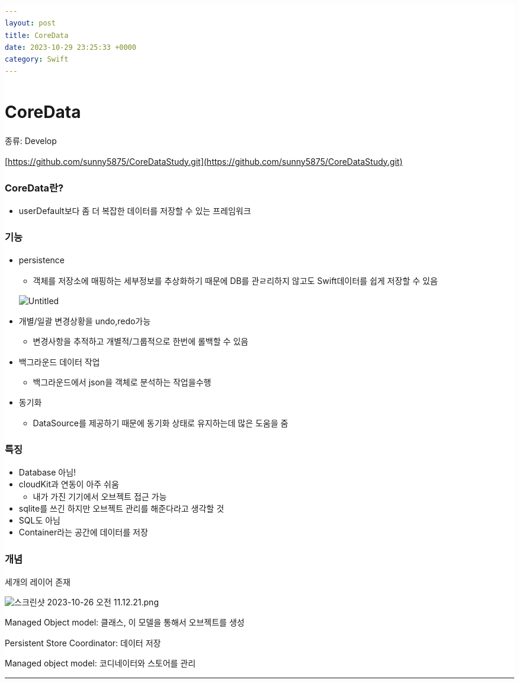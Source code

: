 ```yaml
---
layout: post
title: CoreData
date: 2023-10-29 23:25:33 +0000
category: Swift
---
```

# CoreData

종류: Develop

[https://github.com/sunny5875/CoreDataStudy.git](https://github.com/sunny5875/CoreDataStudy.git)

### CoreData란?

- userDefault보다 좀 더 복잡한 데이터를 저장할 수 있는 프레임워크

### 기능

- persistence
    - 객체를 저장소에 매핑하는 세부정보를 추상화하기 때문에 DB를 관ㄹ리하지 않고도 Swift데이터를 쉽게 저장할 수 있음
    
    ![Untitled](CoreData%E1%84%89%E1%85%B3%E1%84%90%E1%85%A5%E1%84%83%E1%85%B5%206d2bcaa51f0d49169790957db08c0c85/Untitled.png)
    
- 개별/일괄 변경상황을 undo,redo가능
    - 변경사항을 추적하고 개별적/그룹적으로 한번에 롤백할 수 있음
- 백그라운드 데이터 작업
    - 백그라운드에서 json을 객체로 분석하는 작업을수행
- 동기화
    - DataSource를 제공하기 때문에 동기화 상태로 유지하는데 많은 도움을 줌

### 특징

- Database 아님!
- cloudKit과 연동이 아주 쉬움
    - 내가 가진 기기에서 오브젝트 접근 가능
- sqlite를 쓰긴 하지만 오브젝트 관리를 해준다라고 생각할 것
- SQL도 아님
- Container라는 공간에 데이터를 저장

### 개념

세개의 레이어 존재

![스크린샷 2023-10-26 오전 11.12.21.png](CoreData%E1%84%89%E1%85%B3%E1%84%90%E1%85%A5%E1%84%83%E1%85%B5%206d2bcaa51f0d49169790957db08c0c85/%25E1%2584%2589%25E1%2585%25B3%25E1%2584%258F%25E1%2585%25B3%25E1%2584%2585%25E1%2585%25B5%25E1%2586%25AB%25E1%2584%2589%25E1%2585%25A3%25E1%2586%25BA_2023-10-26_%25E1%2584%258B%25E1%2585%25A9%25E1%2584%258C%25E1%2585%25A5%25E1%2586%25AB_11.12.21.png)

Managed Object model: 클래스, 이 모델을 통해서 오브젝트를 생성

Persistent Store Coordinator: 데이터 저장

Managed object model: 코디네이터와 스토어를 관리

---